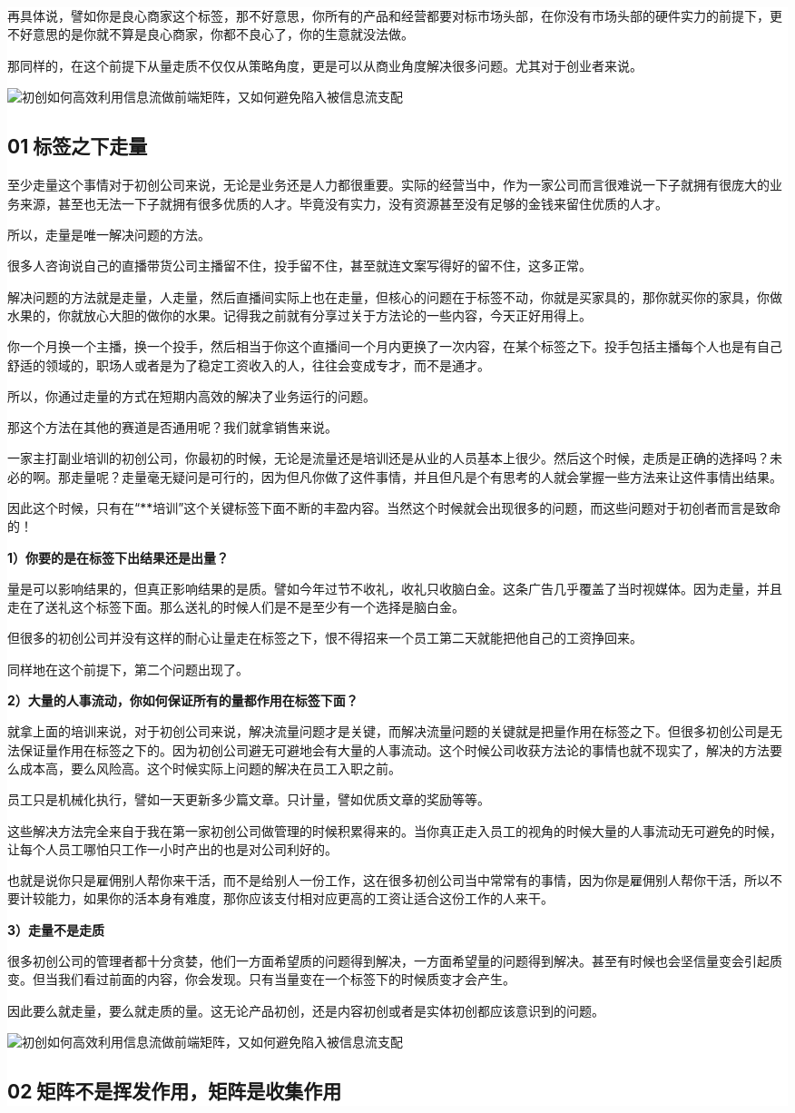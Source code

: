 再具体说，譬如你是良心商家这个标签，那不好意思，你所有的产品和经营都要对标市场头部，在你没有市场头部的硬件实力的前提下，更不好意思的是你就不算是良心商家，你都不良心了，你的生意就没法做。

那同样的，在这个前提下从量走质不仅仅从策略角度，更是可以从商业角度解决很多问题。尤其对于创业者来说。

![初创如何高效利用信息流做前端矩阵，又如何避免陷入被信息流支配](https://image.woshipm.com/wp-files/2022/11/kPZ0UxJvwcFhc3w2UP9k.jpeg)

## 01 标签之下走量

至少走量这个事情对于初创公司来说，无论是业务还是人力都很重要。实际的经营当中，作为一家公司而言很难说一下子就拥有很庞大的业务来源，甚至也无法一下子就拥有很多优质的人才。毕竟没有实力，没有资源甚至没有足够的金钱来留住优质的人才。

所以，走量是唯一解决问题的方法。

很多人咨询说自己的直播带货公司主播留不住，投手留不住，甚至就连文案写得好的留不住，这多正常。

解决问题的方法就是走量，人走量，然后直播间实际上也在走量，但核心的问题在于标签不动，你就是买家具的，那你就买你的家具，你做水果的，你就放心大胆的做你的水果。记得我之前就有分享过关于方法论的一些内容，今天正好用得上。

你一个月换一个主播，换一个投手，然后相当于你这个直播间一个月内更换了一次内容，在某个标签之下。投手包括主播每个人也是有自己舒适的领域的，职场人或者是为了稳定工资收入的人，往往会变成专才，而不是通才。

所以，你通过走量的方式在短期内高效的解决了业务运行的问题。

那这个方法在其他的赛道是否通用呢？我们就拿销售来说。

一家主打副业培训的初创公司，你最初的时候，无论是流量还是培训还是从业的人员基本上很少。然后这个时候，走质是正确的选择吗？未必的啊。那走量呢？走量毫无疑问是可行的，因为但凡你做了这件事情，并且但凡是个有思考的人就会掌握一些方法来让这件事情出结果。

因此这个时候，只有在“\*\*培训”这个关键标签下面不断的丰盈内容。当然这个时候就会出现很多的问题，而这些问题对于初创者而言是致命的！

**1）你要的是在标签下出结果还是出量？**

量是可以影响结果的，但真正影响结果的是质。譬如今年过节不收礼，收礼只收脑白金。这条广告几乎覆盖了当时视媒体。因为走量，并且走在了送礼这个标签下面。那么送礼的时候人们是不是至少有一个选择是脑白金。

但很多的初创公司并没有这样的耐心让量走在标签之下，恨不得招来一个员工第二天就能把他自己的工资挣回来。

同样地在这个前提下，第二个问题出现了。

**2）大量的人事流动，你如何保证所有的量都作用在标签下面？**

就拿上面的培训来说，对于初创公司来说，解决流量问题才是关键，而解决流量问题的关键就是把量作用在标签之下。但很多初创公司是无法保证量作用在标签之下的。因为初创公司避无可避地会有大量的人事流动。这个时候公司收获方法论的事情也就不现实了，解决的方法要么成本高，要么风险高。这个时候实际上问题的解决在员工入职之前。

员工只是机械化执行，譬如一天更新多少篇文章。只计量，譬如优质文章的奖励等等。

这些解决方法完全来自于我在第一家初创公司做管理的时候积累得来的。当你真正走入员工的视角的时候大量的人事流动无可避免的时候，让每个人员工哪怕只工作一小时产出的也是对公司利好的。

也就是说你只是雇佣别人帮你来干活，而不是给别人一份工作，这在很多初创公司当中常常有的事情，因为你是雇佣别人帮你干活，所以不要计较能力，如果你的活本身有难度，那你应该支付相对应更高的工资让适合这份工作的人来干。

**3）走量不是走质**

很多初创公司的管理者都十分贪婪，他们一方面希望质的问题得到解决，一方面希望量的问题得到解决。甚至有时候也会坚信量变会引起质变。但当我们看过前面的内容，你会发现。只有当量变在一个标签下的时候质变才会产生。

因此要么就走量，要么就走质的量。这无论产品初创，还是内容初创或者是实体初创都应该意识到的问题。

![初创如何高效利用信息流做前端矩阵，又如何避免陷入被信息流支配](https://image.woshipm.com/wp-files/2022/11/AD5yqzqoUSZ90rt0o9sH.jpeg)

## 02 矩阵不是挥发作用，矩阵是收集作用

